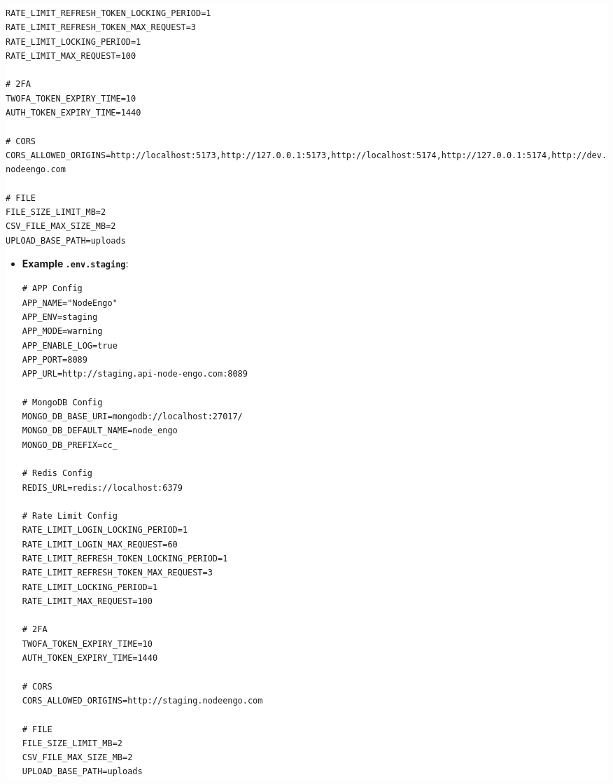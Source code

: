   ```
  RATE_LIMIT_REFRESH_TOKEN_LOCKING_PERIOD=1
  RATE_LIMIT_REFRESH_TOKEN_MAX_REQUEST=3
  RATE_LIMIT_LOCKING_PERIOD=1
  RATE_LIMIT_MAX_REQUEST=100

  # 2FA
  TWOFA_TOKEN_EXPIRY_TIME=10
  AUTH_TOKEN_EXPIRY_TIME=1440

  # CORS
  CORS_ALLOWED_ORIGINS=http://localhost:5173,http://127.0.0.1:5173,http://localhost:5174,http://127.0.0.1:5174,http://dev.nodeengo.com

  # FILE
  FILE_SIZE_LIMIT_MB=2
  CSV_FILE_MAX_SIZE_MB=2
  UPLOAD_BASE_PATH=uploads
  ```

- **Example `.env.staging`**:
  ```
  # APP Config
  APP_NAME="NodeEngo"
  APP_ENV=staging
  APP_MODE=warning
  APP_ENABLE_LOG=true
  APP_PORT=8089
  APP_URL=http://staging.api-node-engo.com:8089

  # MongoDB Config
  MONGO_DB_BASE_URI=mongodb://localhost:27017/
  MONGO_DB_DEFAULT_NAME=node_engo
  MONGO_DB_PREFIX=cc_

  # Redis Config
  REDIS_URL=redis://localhost:6379

  # Rate Limit Config
  RATE_LIMIT_LOGIN_LOCKING_PERIOD=1
  RATE_LIMIT_LOGIN_MAX_REQUEST=60
  RATE_LIMIT_REFRESH_TOKEN_LOCKING_PERIOD=1
  RATE_LIMIT_REFRESH_TOKEN_MAX_REQUEST=3
  RATE_LIMIT_LOCKING_PERIOD=1
  RATE_LIMIT_MAX_REQUEST=100

  # 2FA
  TWOFA_TOKEN_EXPIRY_TIME=10
  AUTH_TOKEN_EXPIRY_TIME=1440

  # CORS
  CORS_ALLOWED_ORIGINS=http://staging.nodeengo.com

  # FILE
  FILE_SIZE_LIMIT_MB=2
  CSV_FILE_MAX_SIZE_MB=2
  UPLOAD_BASE_PATH=uploads
  ```
